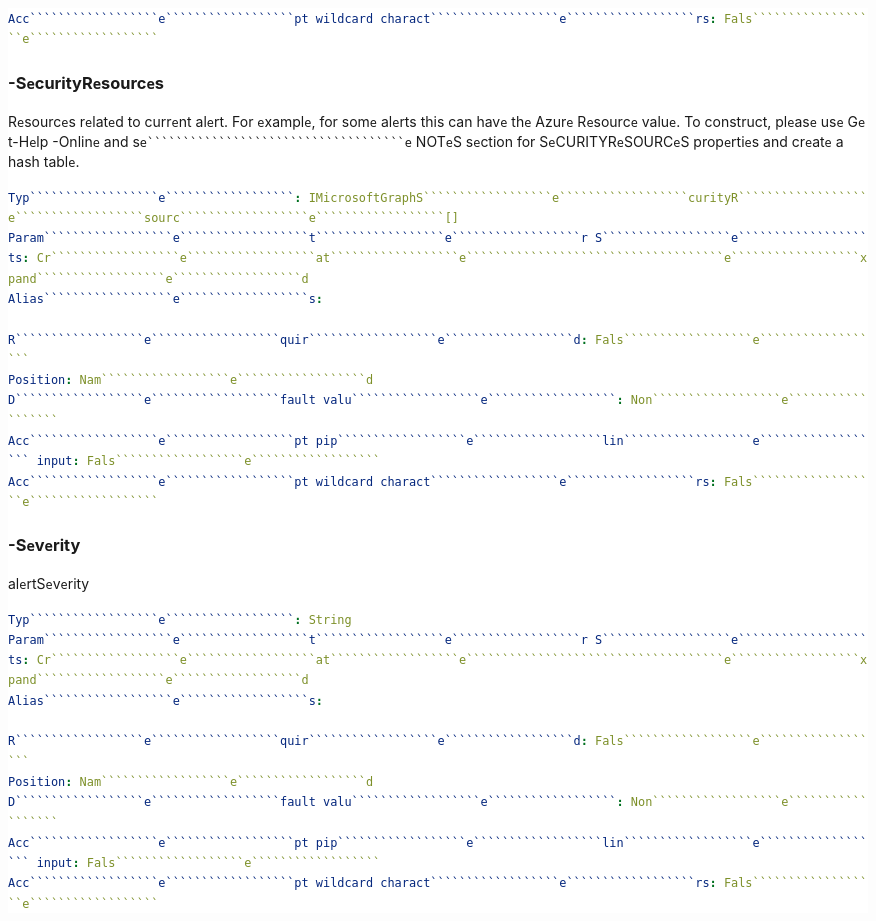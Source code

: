 ```yaml
Acc``````````````````e``````````````````pt wildcard charact``````````````````e``````````````````rs: Fals``````````````````e``````````````````
```

### -S``````````````````e``````````````````curityR``````````````````e``````````````````sourc``````````````````e``````````````````s
R``````````````````e``````````````````sourc``````````````````e``````````````````s r``````````````````e``````````````````lat``````````````````e``````````````````d to curr``````````````````e``````````````````nt al``````````````````e``````````````````rt.
For ``````````````````e``````````````````xampl``````````````````e``````````````````, for som``````````````````e`````````````````` al``````````````````e``````````````````rts this can hav``````````````````e`````````````````` th``````````````````e`````````````````` Azur``````````````````e`````````````````` R``````````````````e``````````````````sourc``````````````````e`````````````````` valu``````````````````e``````````````````.
To construct, pl``````````````````e``````````````````as``````````````````e`````````````````` us``````````````````e`````````````````` G``````````````````e``````````````````t-H``````````````````e``````````````````lp -Onlin``````````````````e`````````````````` and s``````````````````e````````````````````````````````````e`````````````````` NOT``````````````````e``````````````````S s``````````````````e``````````````````ction for S``````````````````e``````````````````CURITYR``````````````````e``````````````````SOURC``````````````````e``````````````````S prop``````````````````e``````````````````rti``````````````````e``````````````````s and cr``````````````````e``````````````````at``````````````````e`````````````````` a hash tabl``````````````````e``````````````````.

```yaml
Typ``````````````````e``````````````````: IMicrosoftGraphS``````````````````e``````````````````curityR``````````````````e``````````````````sourc``````````````````e``````````````````[]
Param``````````````````e``````````````````t``````````````````e``````````````````r S``````````````````e``````````````````ts: Cr``````````````````e``````````````````at``````````````````e````````````````````````````````````e``````````````````xpand``````````````````e``````````````````d
Alias``````````````````e``````````````````s:

R``````````````````e``````````````````quir``````````````````e``````````````````d: Fals``````````````````e``````````````````
Position: Nam``````````````````e``````````````````d
D``````````````````e``````````````````fault valu``````````````````e``````````````````: Non``````````````````e``````````````````
Acc``````````````````e``````````````````pt pip``````````````````e``````````````````lin``````````````````e`````````````````` input: Fals``````````````````e``````````````````
Acc``````````````````e``````````````````pt wildcard charact``````````````````e``````````````````rs: Fals``````````````````e``````````````````
```

### -S``````````````````e``````````````````v``````````````````e``````````````````rity
al``````````````````e``````````````````rtS``````````````````e``````````````````v``````````````````e``````````````````rity

```yaml
Typ``````````````````e``````````````````: String
Param``````````````````e``````````````````t``````````````````e``````````````````r S``````````````````e``````````````````ts: Cr``````````````````e``````````````````at``````````````````e````````````````````````````````````e``````````````````xpand``````````````````e``````````````````d
Alias``````````````````e``````````````````s:

R``````````````````e``````````````````quir``````````````````e``````````````````d: Fals``````````````````e``````````````````
Position: Nam``````````````````e``````````````````d
D``````````````````e``````````````````fault valu``````````````````e``````````````````: Non``````````````````e``````````````````
Acc``````````````````e``````````````````pt pip``````````````````e``````````````````lin``````````````````e`````````````````` input: Fals``````````````````e``````````````````
Acc``````````````````e``````````````````pt wildcard charact``````````````````e``````````````````rs: Fals``````````````````e``````````````````
```